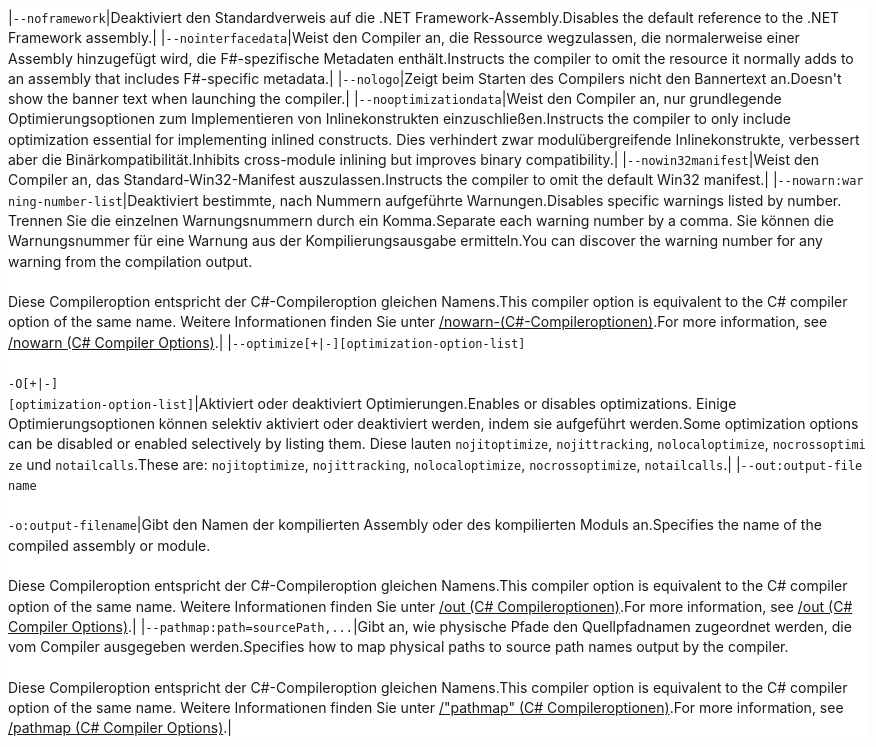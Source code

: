 |`--noframework`|<span data-ttu-id="0bf98-160">Deaktiviert den Standardverweis auf die .NET Framework-Assembly.</span><span class="sxs-lookup"><span data-stu-id="0bf98-160">Disables the default reference to the .NET Framework assembly.</span></span>|
|`--nointerfacedata`|<span data-ttu-id="0bf98-161">Weist den Compiler an, die Ressource wegzulassen, die normalerweise einer Assembly hinzugefügt wird, die F#-spezifische Metadaten enthält.</span><span class="sxs-lookup"><span data-stu-id="0bf98-161">Instructs the compiler to omit the resource it normally adds to an assembly that includes F#-specific metadata.</span></span>|
|`--nologo`|<span data-ttu-id="0bf98-162">Zeigt beim Starten des Compilers nicht den Bannertext an.</span><span class="sxs-lookup"><span data-stu-id="0bf98-162">Doesn't show the banner text when launching the compiler.</span></span>|
|`--nooptimizationdata`|<span data-ttu-id="0bf98-163">Weist den Compiler an, nur grundlegende Optimierungsoptionen zum Implementieren von Inlinekonstrukten einzuschließen.</span><span class="sxs-lookup"><span data-stu-id="0bf98-163">Instructs the compiler to only include optimization essential for implementing inlined constructs.</span></span> <span data-ttu-id="0bf98-164">Dies verhindert zwar modulübergreifende Inlinekonstrukte, verbessert aber die Binärkompatibilität.</span><span class="sxs-lookup"><span data-stu-id="0bf98-164">Inhibits cross-module inlining but improves binary compatibility.</span></span>|
|`--nowin32manifest`|<span data-ttu-id="0bf98-165">Weist den Compiler an, das Standard-Win32-Manifest auszulassen.</span><span class="sxs-lookup"><span data-stu-id="0bf98-165">Instructs the compiler to omit the default Win32 manifest.</span></span>|
|`--nowarn:warning-number-list`|<span data-ttu-id="0bf98-166">Deaktiviert bestimmte, nach Nummern aufgeführte Warnungen.</span><span class="sxs-lookup"><span data-stu-id="0bf98-166">Disables specific warnings listed by number.</span></span> <span data-ttu-id="0bf98-167">Trennen Sie die einzelnen Warnungsnummern durch ein Komma.</span><span class="sxs-lookup"><span data-stu-id="0bf98-167">Separate each warning number by a comma.</span></span> <span data-ttu-id="0bf98-168">Sie können die Warnungsnummer für eine Warnung aus der Kompilierungsausgabe ermitteln.</span><span class="sxs-lookup"><span data-stu-id="0bf98-168">You can discover the warning number for any warning from the compilation output.</span></span><br /><br /><span data-ttu-id="0bf98-169">Diese Compileroption entspricht der C#-Compileroption gleichen Namens.</span><span class="sxs-lookup"><span data-stu-id="0bf98-169">This compiler option is equivalent to the C# compiler option of the same name.</span></span> <span data-ttu-id="0bf98-170">Weitere Informationen finden Sie unter [&#47;nowarn-&#40;C&#35;-Compileroptionen&#41;](https://msdn.microsoft.com/library/7f28x9z3.aspx).</span><span class="sxs-lookup"><span data-stu-id="0bf98-170">For more information, see [&#47;nowarn &#40;C&#35; Compiler Options&#41;](https://msdn.microsoft.com/library/7f28x9z3.aspx).</span></span>|
|<code>--optimize[+&#124;-][optimization-option-list]</code><br /><br /><code>-O[+&#124;-] [optimization-option-list]</code>|<span data-ttu-id="0bf98-171">Aktiviert oder deaktiviert Optimierungen.</span><span class="sxs-lookup"><span data-stu-id="0bf98-171">Enables or disables optimizations.</span></span> <span data-ttu-id="0bf98-172">Einige Optimierungsoptionen können selektiv aktiviert oder deaktiviert werden, indem sie aufgeführt werden.</span><span class="sxs-lookup"><span data-stu-id="0bf98-172">Some optimization options can be disabled or enabled selectively by listing them.</span></span> <span data-ttu-id="0bf98-173">Diese lauten `nojitoptimize`, `nojittracking`, `nolocaloptimize`, `nocrossoptimize` und `notailcalls`.</span><span class="sxs-lookup"><span data-stu-id="0bf98-173">These are: `nojitoptimize`, `nojittracking`, `nolocaloptimize`, `nocrossoptimize`, `notailcalls`.</span></span>|
|`--out:output-filename`<br /><br />`-o:output-filename`|<span data-ttu-id="0bf98-174">Gibt den Namen der kompilierten Assembly oder des kompilierten Moduls an.</span><span class="sxs-lookup"><span data-stu-id="0bf98-174">Specifies the name of the compiled assembly or module.</span></span><br /><br /><span data-ttu-id="0bf98-175">Diese Compileroption entspricht der C#-Compileroption gleichen Namens.</span><span class="sxs-lookup"><span data-stu-id="0bf98-175">This compiler option is equivalent to the C# compiler option of the same name.</span></span> <span data-ttu-id="0bf98-176">Weitere Informationen finden Sie unter [&#47;out &#40;C&#35; Compileroptionen&#41;](https://msdn.microsoft.com/library/bw3t50f3.aspx).</span><span class="sxs-lookup"><span data-stu-id="0bf98-176">For more information, see [&#47;out &#40;C&#35; Compiler Options&#41;](https://msdn.microsoft.com/library/bw3t50f3.aspx).</span></span>|
|`--pathmap:path=sourcePath,...`|<span data-ttu-id="0bf98-177">Gibt an, wie physische Pfade den Quellpfadnamen zugeordnet werden, die vom Compiler ausgegeben werden.</span><span class="sxs-lookup"><span data-stu-id="0bf98-177">Specifies how to map physical paths to source path names output by the compiler.</span></span><br /><br /><span data-ttu-id="0bf98-178">Diese Compileroption entspricht der C#-Compileroption gleichen Namens.</span><span class="sxs-lookup"><span data-stu-id="0bf98-178">This compiler option is equivalent to the C# compiler option of the same name.</span></span> <span data-ttu-id="0bf98-179">Weitere Informationen finden Sie unter [&#47;"pathmap" &#40;C&#35; Compileroptionen&#41;](/csharp/language-reference/compiler-options/pathmap-compiler-option).</span><span class="sxs-lookup"><span data-stu-id="0bf98-179">For more information, see [&#47;pathmap &#40;C&#35; Compiler Options&#41;](/csharp/language-reference/compiler-options/pathmap-compiler-option).</span></span>|